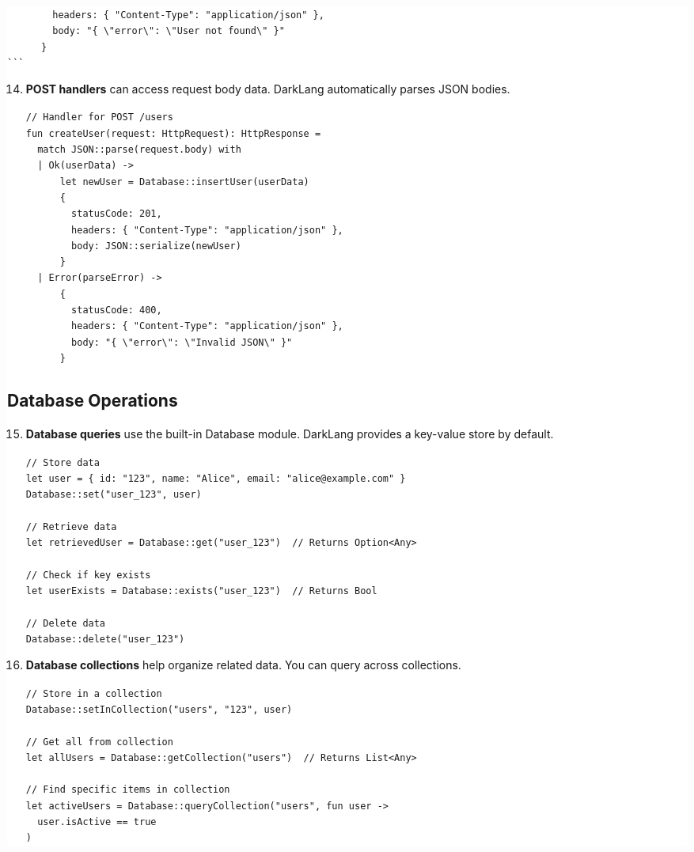            headers: { "Content-Type": "application/json" },
            body: "{ \"error\": \"User not found\" }"
          }
    ```

14. **POST handlers** can access request body data. DarkLang automatically parses JSON bodies.
    ```darklang
    // Handler for POST /users
    fun createUser(request: HttpRequest): HttpResponse =
      match JSON::parse(request.body) with
      | Ok(userData) ->
          let newUser = Database::insertUser(userData)
          { 
            statusCode: 201,
            headers: { "Content-Type": "application/json" },
            body: JSON::serialize(newUser)
          }
      | Error(parseError) ->
          { 
            statusCode: 400,
            headers: { "Content-Type": "application/json" },
            body: "{ \"error\": \"Invalid JSON\" }"
          }
    ```

## Database Operations

15. **Database queries** use the built-in Database module. DarkLang provides a key-value store by default.
    ```darklang
    // Store data
    let user = { id: "123", name: "Alice", email: "alice@example.com" }
    Database::set("user_123", user)
    
    // Retrieve data
    let retrievedUser = Database::get("user_123")  // Returns Option<Any>
    
    // Check if key exists
    let userExists = Database::exists("user_123")  // Returns Bool
    
    // Delete data
    Database::delete("user_123")
    ```

16. **Database collections** help organize related data. You can query across collections.
    ```darklang
    // Store in a collection
    Database::setInCollection("users", "123", user)
    
    // Get all from collection
    let allUsers = Database::getCollection("users")  // Returns List<Any>
    
    // Find specific items in collection
    let activeUsers = Database::queryCollection("users", fun user ->
      user.isActive == true
    )
    ```
